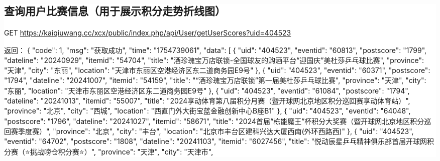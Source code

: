 ## 查询用户比赛信息（用于展示积分走势折线图）
GET 
https://kaiqiuwang.cc/xcx/public/index.php/api/User/getUserScores?uid=404523

返回：
{
    "code": 1,
    "msg": "获取成功",
    "time": "1754739061",
    "data": [
        {
            "uid": "404523",
            "eventid": "60813",
            "postscore": "1799",
            "dateline": "20240929",
            "itemid": "54704",
            "title": "酒珍瑰宝万店联锁-全国球友的购酒平台“迎国庆”美杜莎乒乓球比赛",
            "province": "天津",
            "city": "东丽",
            "location": "天津市东丽区空港经济区东二道商务园E9号"
        },
        {
            "uid": "404523",
            "eventid": "60371",
            "postscore": "1794",
            "dateline": "20241007",
            "itemid": "54159",
            "title": "“酒珍瑰宝万店联锁”第一届美杜莎乒乓球比赛",
            "province": "天津",
            "city": "东丽",
            "location": "天津市东丽区空港经济区东二道商务园E9号"
        },
        {
            "uid": "404523",
            "eventid": "61084",
            "postscore": "1794",
            "dateline": "20241013",
            "itemid": "55007",
            "title": "2024享动体育第八届积分月赛（暨开球网北京地区积分巡回赛享动体育站）",
            "province": "北京",
            "city": "西城",
            "location": "西直门外大街宝蓝金融创新中心B座B1"
        },
        {
            "uid": "404523",
            "eventid": "64048",
            "postscore": "1796",
            "dateline": "20241027",
            "itemid": "58671",
            "title": "2024首届“栋能魔王”杯积分大奖赛（暨开球网北京地区积分巡回赛季度赛）",
            "province": "北京",
            "city": "丰台",
            "location": "北京市丰台区建科兴达大厦西南(外环西路西)"
        },
        {
            "uid": "404523",
            "eventid": "64702",
            "postscore": "1808",
            "dateline": "20241103",
            "itemid": "6027456",
            "title": "悦动辰星乒乓精神俱乐部首届开球网积分赛（⭐️挑战嗙仓积分赛⭐️）",
            "province": "天津",
            "city": "天津市",